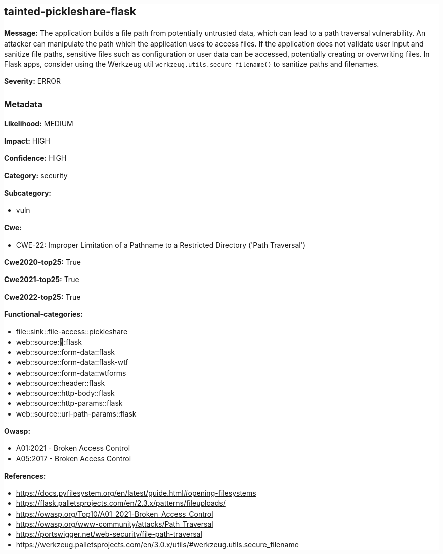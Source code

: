 
## tainted-pickleshare-flask

**Message:** The application builds a file path from potentially untrusted data, which can lead to a path traversal vulnerability. An attacker can manipulate the path which the application uses to access files. If the application does not validate user input and sanitize file paths, sensitive files such as configuration or user data can be accessed, potentially creating or overwriting files. In Flask apps, consider using the Werkzeug util `werkzeug.utils.secure_filename()` to sanitize paths and filenames.

**Severity:** ERROR

### Metadata

**Likelihood:** MEDIUM

**Impact:** HIGH

**Confidence:** HIGH

**Category:** security

**Subcategory:**

- vuln

**Cwe:**

- CWE-22: Improper Limitation of a Pathname to a Restricted Directory ('Path Traversal')

**Cwe2020-top25:** True

**Cwe2021-top25:** True

**Cwe2022-top25:** True

**Functional-categories:**

- file::sink::file-access::pickleshare
- web::source::cookie::flask
- web::source::form-data::flask
- web::source::form-data::flask-wtf
- web::source::form-data::wtforms
- web::source::header::flask
- web::source::http-body::flask
- web::source::http-params::flask
- web::source::url-path-params::flask

**Owasp:**

- A01:2021 - Broken Access Control
- A05:2017 - Broken Access Control

**References:**

- https://docs.pyfilesystem.org/en/latest/guide.html#opening-filesystems
- https://flask.palletsprojects.com/en/2.3.x/patterns/fileuploads/
- https://owasp.org/Top10/A01_2021-Broken_Access_Control
- https://owasp.org/www-community/attacks/Path_Traversal
- https://portswigger.net/web-security/file-path-traversal
- https://werkzeug.palletsprojects.com/en/3.0.x/utils/#werkzeug.utils.secure_filename
